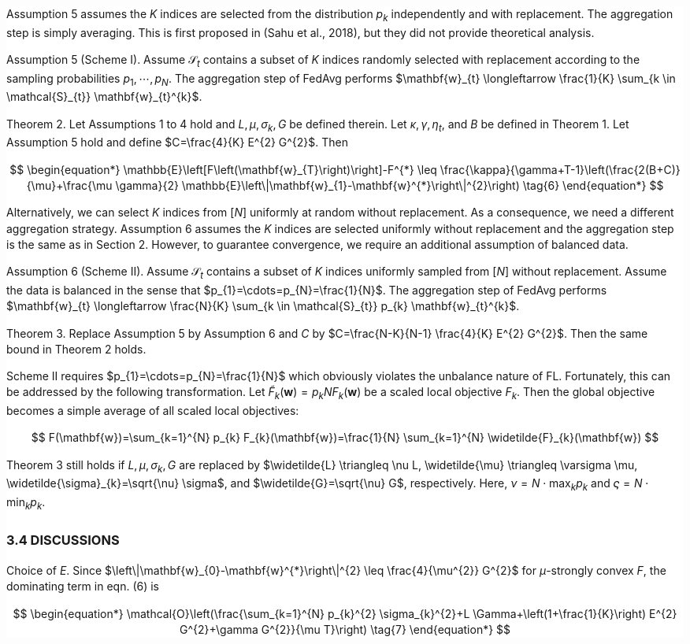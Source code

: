 Assumption 5 assumes the $K$ indices are selected from the distribution $p_{k}$ independently and with replacement. The aggregation step is simply averaging. This is first proposed in (Sahu et al., 2018), but they did not provide theoretical analysis.

Assumption 5 (Scheme I). Assume $\mathcal{S}_{t}$ contains a subset of $K$ indices randomly selected with replacement according to the sampling probabilities $p_{1}, \cdots, p_{N}$. The aggregation step of FedAvg performs $\mathbf{w}_{t} \longleftarrow \frac{1}{K} \sum_{k \in \mathcal{S}_{t}} \mathbf{w}_{t}^{k}$.

Theorem 2. Let Assumptions 1 to 4 hold and $L, \mu, \sigma_{k}, G$ be defined therein. Let $\kappa, \gamma, \eta_{t}$, and $B$ be defined in Theorem 1. Let Assumption 5 hold and define $C=\frac{4}{K} E^{2} G^{2}$. Then

$$
\begin{equation*}
\mathbb{E}\left[F\left(\mathbf{w}_{T}\right)\right]-F^{*} \leq \frac{\kappa}{\gamma+T-1}\left(\frac{2(B+C)}{\mu}+\frac{\mu \gamma}{2} \mathbb{E}\left\|\mathbf{w}_{1}-\mathbf{w}^{*}\right\|^{2}\right) \tag{6}
\end{equation*}
$$

Alternatively, we can select $K$ indices from $[N]$ uniformly at random without replacement. As a consequence, we need a different aggregation strategy. Assumption 6 assumes the $K$ indices are selected uniformly without replacement and the aggregation step is the same as in Section 2. However, to guarantee convergence, we require an additional assumption of balanced data.

Assumption 6 (Scheme II). Assume $\mathcal{S}_{t}$ contains a subset of $K$ indices uniformly sampled from $[N]$ without replacement. Assume the data is balanced in the sense that $p_{1}=\cdots=p_{N}=\frac{1}{N}$. The aggregation step of FedAvg performs $\mathbf{w}_{t} \longleftarrow \frac{N}{K} \sum_{k \in \mathcal{S}_{t}} p_{k} \mathbf{w}_{t}^{k}$.

Theorem 3. Replace Assumption 5 by Assumption 6 and $C$ by $C=\frac{N-K}{N-1} \frac{4}{K} E^{2} G^{2}$. Then the same bound in Theorem 2 holds.

Scheme II requires $p_{1}=\cdots=p_{N}=\frac{1}{N}$ which obviously violates the unbalance nature of FL. Fortunately, this can be addressed by the following transformation. Let $\widetilde{F}_{k}(\mathbf{w})=p_{k} N F_{k}(\mathbf{w})$ be a scaled local objective $F_{k}$. Then the global objective becomes a simple average of all scaled local objectives:

$$
F(\mathbf{w})=\sum_{k=1}^{N} p_{k} F_{k}(\mathbf{w})=\frac{1}{N} \sum_{k=1}^{N} \widetilde{F}_{k}(\mathbf{w})
$$

Theorem 3 still holds if $L, \mu, \sigma_{k}, G$ are replaced by $\widetilde{L} \triangleq \nu L, \widetilde{\mu} \triangleq \varsigma \mu, \widetilde{\sigma}_{k}=\sqrt{\nu} \sigma$, and $\widetilde{G}=\sqrt{\nu} G$, respectively. Here, $\nu=N \cdot \max _{k} p_{k}$ and $\varsigma=N \cdot \min _{k} p_{k}$.

### 3.4 DISCUSSIONS

Choice of $E$. Since $\left\|\mathbf{w}_{0}-\mathbf{w}^{*}\right\|^{2} \leq \frac{4}{\mu^{2}} G^{2}$ for $\mu$-strongly convex $F$, the dominating term in eqn. (6) is

$$
\begin{equation*}
\mathcal{O}\left(\frac{\sum_{k=1}^{N} p_{k}^{2} \sigma_{k}^{2}+L \Gamma+\left(1+\frac{1}{K}\right) E^{2} G^{2}+\gamma G^{2}}{\mu T}\right) \tag{7}
\end{equation*}
$$
